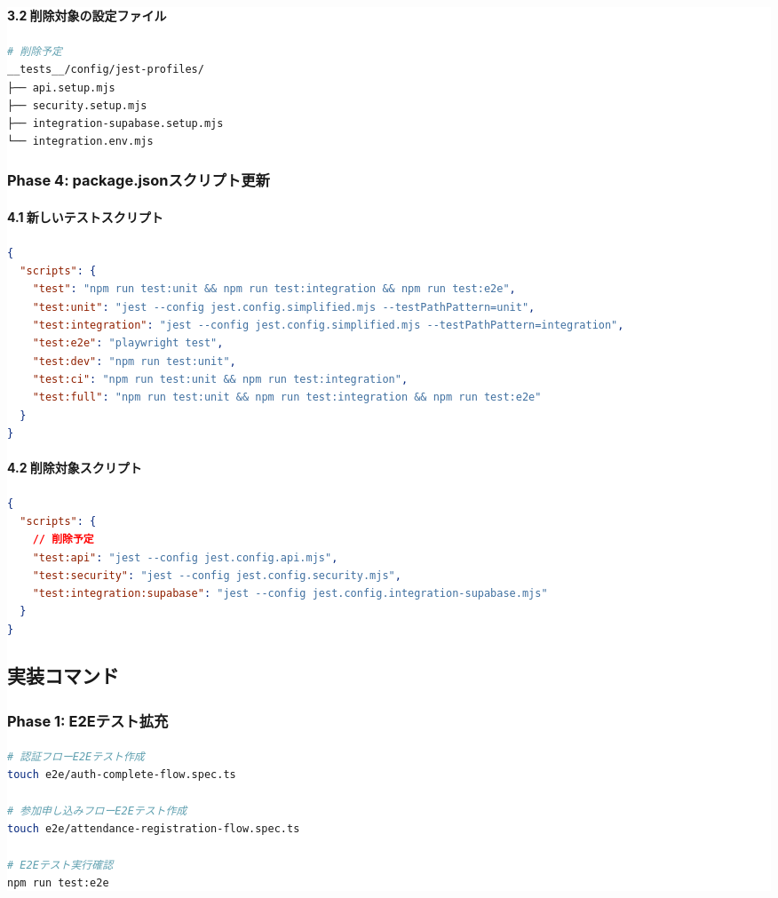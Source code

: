 #### 3.2 削除対象の設定ファイル
```bash
# 削除予定
__tests__/config/jest-profiles/
├── api.setup.mjs
├── security.setup.mjs
├── integration-supabase.setup.mjs
└── integration.env.mjs
```

### Phase 4: package.jsonスクリプト更新

#### 4.1 新しいテストスクリプト
```json
{
  "scripts": {
    "test": "npm run test:unit && npm run test:integration && npm run test:e2e",
    "test:unit": "jest --config jest.config.simplified.mjs --testPathPattern=unit",
    "test:integration": "jest --config jest.config.simplified.mjs --testPathPattern=integration",
    "test:e2e": "playwright test",
    "test:dev": "npm run test:unit",
    "test:ci": "npm run test:unit && npm run test:integration",
    "test:full": "npm run test:unit && npm run test:integration && npm run test:e2e"
  }
}
```

#### 4.2 削除対象スクリプト
```json
{
  "scripts": {
    // 削除予定
    "test:api": "jest --config jest.config.api.mjs",
    "test:security": "jest --config jest.config.security.mjs",
    "test:integration:supabase": "jest --config jest.config.integration-supabase.mjs"
  }
}
```

## 実装コマンド

### Phase 1: E2Eテスト拡充
```bash
# 認証フローE2Eテスト作成
touch e2e/auth-complete-flow.spec.ts

# 参加申し込みフローE2Eテスト作成
touch e2e/attendance-registration-flow.spec.ts

# E2Eテスト実行確認
npm run test:e2e
```
